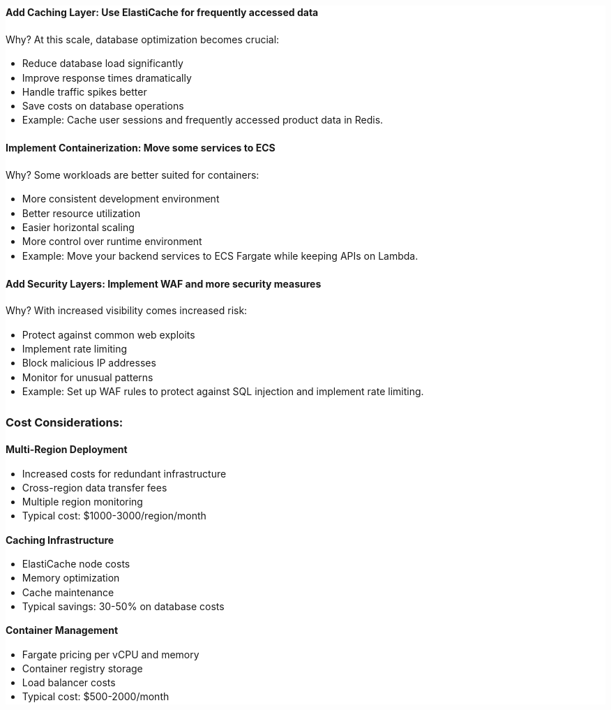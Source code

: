 #### **Add Caching Layer**: Use ElastiCache for frequently accessed data

Why? At this scale, database optimization becomes crucial:

- Reduce database load significantly
- Improve response times dramatically
- Handle traffic spikes better
- Save costs on database operations
- Example: Cache user sessions and frequently accessed product data in Redis.

#### **Implement Containerization**: Move some services to ECS

Why? Some workloads are better suited for containers:

- More consistent development environment
- Better resource utilization
- Easier horizontal scaling
- More control over runtime environment
- Example: Move your backend services to ECS Fargate while keeping APIs on Lambda.

#### **Add Security Layers**: Implement WAF and more security measures

Why? With increased visibility comes increased risk:

- Protect against common web exploits
- Implement rate limiting
- Block malicious IP addresses
- Monitor for unusual patterns
- Example: Set up WAF rules to protect against SQL injection and implement rate limiting.

### Cost Considerations:

**Multi-Region Deployment**

- Increased costs for redundant infrastructure
- Cross-region data transfer fees
- Multiple region monitoring
- Typical cost: $1000-3000/region/month

**Caching Infrastructure**

- ElastiCache node costs
- Memory optimization
- Cache maintenance
- Typical savings: 30-50% on database costs

**Container Management**

- Fargate pricing per vCPU and memory
- Container registry storage
- Load balancer costs
- Typical cost: $500-2000/month
